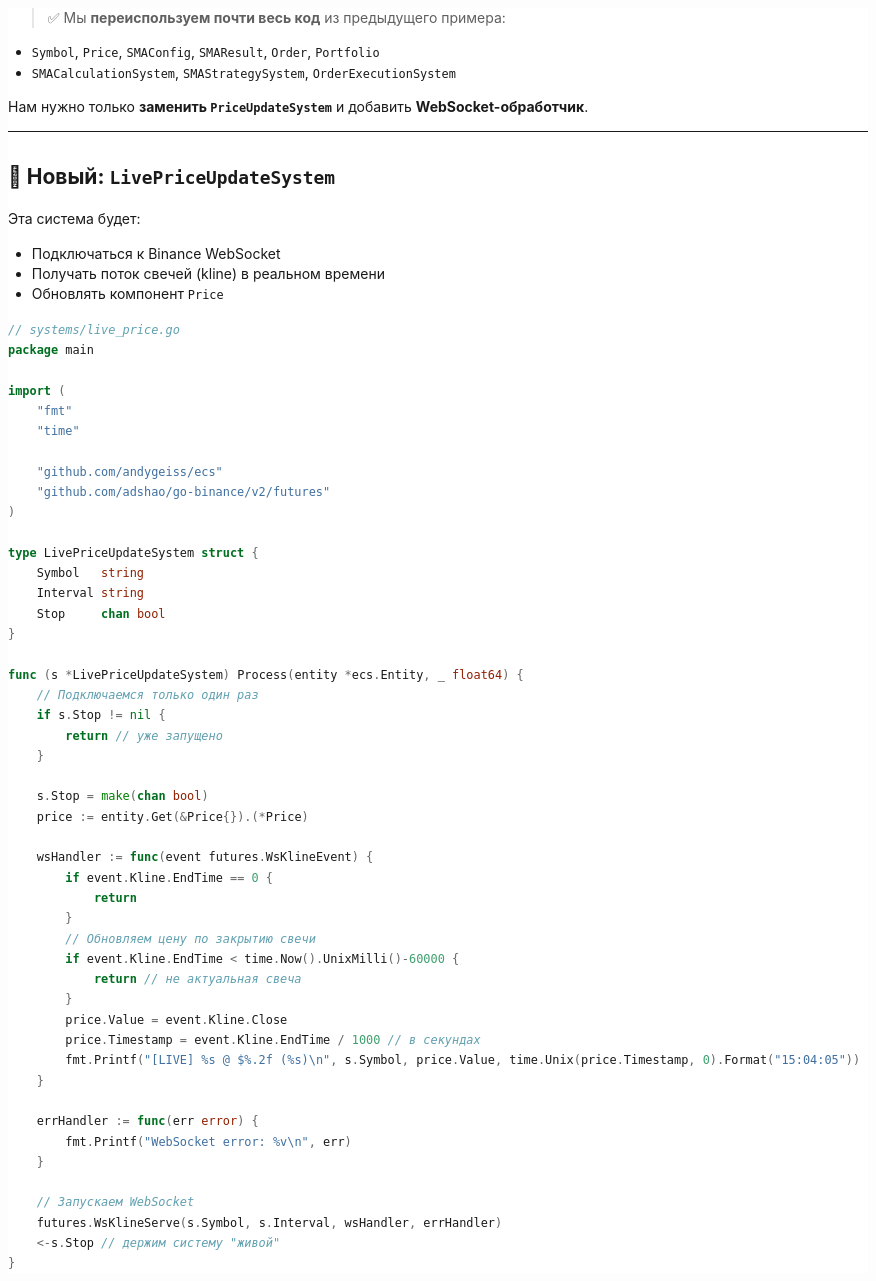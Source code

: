 > ✅ Мы **переиспользуем почти весь код** из предыдущего примера:
- `Symbol`, `Price`, `SMAConfig`, `SMAResult`, `Order`, `Portfolio`
- `SMACalculationSystem`, `SMAStrategySystem`, `OrderExecutionSystem`

Нам нужно только **заменить `PriceUpdateSystem`** и добавить **WebSocket-обработчик**.

---

## 🔄 Новый: `LivePriceUpdateSystem`

Эта система будет:
- Подключаться к Binance WebSocket
- Получать поток свечей (kline) в реальном времени
- Обновлять компонент `Price`

```go
// systems/live_price.go
package main

import (
	"fmt"
	"time"

	"github.com/andygeiss/ecs"
	"github.com/adshao/go-binance/v2/futures"
)

type LivePriceUpdateSystem struct {
	Symbol   string
	Interval string
	Stop     chan bool
}

func (s *LivePriceUpdateSystem) Process(entity *ecs.Entity, _ float64) {
	// Подключаемся только один раз
	if s.Stop != nil {
		return // уже запущено
	}

	s.Stop = make(chan bool)
	price := entity.Get(&Price{}).(*Price)

	wsHandler := func(event futures.WsKlineEvent) {
		if event.Kline.EndTime == 0 {
			return
		}
		// Обновляем цену по закрытию свечи
		if event.Kline.EndTime < time.Now().UnixMilli()-60000 {
			return // не актуальная свеча
		}
		price.Value = event.Kline.Close
		price.Timestamp = event.Kline.EndTime / 1000 // в секундах
		fmt.Printf("[LIVE] %s @ $%.2f (%s)\n", s.Symbol, price.Value, time.Unix(price.Timestamp, 0).Format("15:04:05"))
	}

	errHandler := func(err error) {
		fmt.Printf("WebSocket error: %v\n", err)
	}

	// Запускаем WebSocket
	futures.WsKlineServe(s.Symbol, s.Interval, wsHandler, errHandler)
	<-s.Stop // держим систему "живой"
}

```